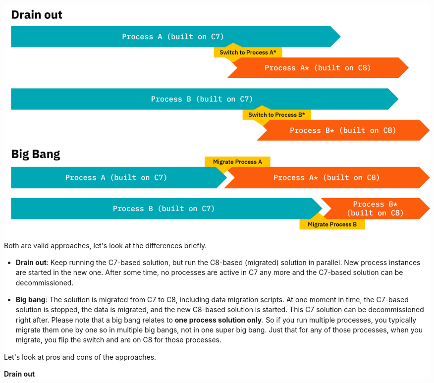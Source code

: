 ![drain-out-vs-big-bang](../img/drain-out-vs-big-bang.png)

Both are valid approaches, let's look at the differences briefly.

- **Drain out**: Keep running the C7-based solution, but run the C8-based (migrated) solution in parallel. New process instances are started in the new one. After some time, no processes are active in C7 any more and the C7-based solution can be decommissioned.

- **Big bang**: The solution is migrated from C7 to C8, including data migration scripts. At one moment in time, the C7-based solution is stopped, the data is migrated, and the new C8-based solution is started. This C7 solution can be decommissioned right after. Please note that a big bang relates to **one process solution only**. So if you run multiple processes, you typically migrate them one by one so in multiple big bangs, not in one super big bang. Just that for any of those processes, when you migrate, you flip the switch and are on C8 for those processes.

Let's look at pros and cons of the approaches.

**Drain out**
